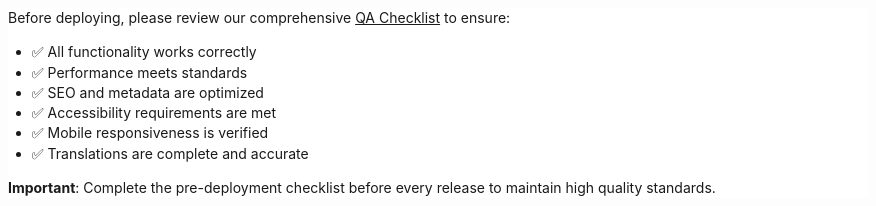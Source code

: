 Before deploying, please review our comprehensive [QA Checklist](./QA_CHECKLIST.md) to ensure:

- ✅ All functionality works correctly
- ✅ Performance meets standards
- ✅ SEO and metadata are optimized
- ✅ Accessibility requirements are met
- ✅ Mobile responsiveness is verified
- ✅ Translations are complete and accurate

**Important**: Complete the pre-deployment checklist before every release to maintain high quality standards.
